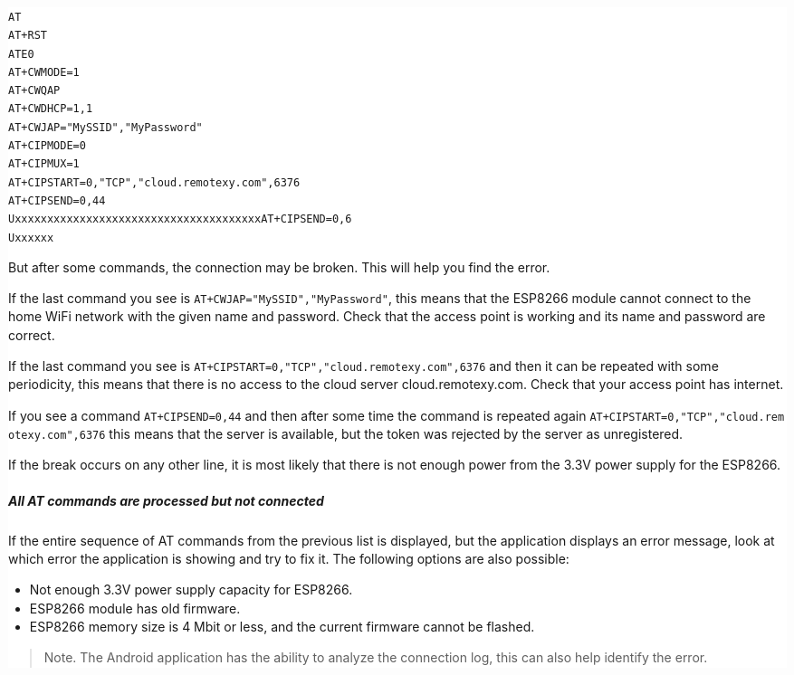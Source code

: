 ```
AT
AT+RST
ATE0
AT+CWMODE=1
AT+CWQAP
AT+CWDHCP=1,1
AT+CWJAP="MySSID","MyPassword"
AT+CIPMODE=0
AT+CIPMUX=1
AT+CIPSTART=0,"TCP","cloud.remotexy.com",6376
AT+CIPSEND=0,44
UxxxxxxxxxxxxxxxxxxxxxxxxxxxxxxxxxxxxxxAT+CIPSEND=0,6
Uxxxxxx 
```

But after some commands, the connection may be broken. This will help you find the error.

If the last command you see is  `AT+CWJAP="MySSID","MyPassword"`, this means that the ESP8266 module cannot connect to the home WiFi network with the given name and password. Check that the access point is working and its name and password are correct.

If the last command you see is  `AT+CIPSTART=0,"TCP","cloud.remotexy.com",6376` and then it can be repeated with some periodicity, this means that there is no access to the cloud server cloud.remotexy.com. Check that your access point has internet.

If you see a command  `AT+CIPSEND=0,44` and then after some time the command is repeated again `AT+CIPSTART=0,"TCP","cloud.remotexy.com",6376` this means that the server is available, but the token was rejected by the server as unregistered.

If the break occurs on any other line, it is most likely that there is not enough power from the 3.3V power supply for the ESP8266.

##### All AT commands are processed but not connected

If the entire sequence of AT commands from the previous list is displayed, but the application displays an error message, look at which error the application is showing and try to fix it. The following options are also possible:

- Not enough 3.3V power supply capacity for ESP8266.
- ESP8266 module has old firmware.
- ESP8266 memory size is 4 Mbit or less, and the current firmware cannot be flashed.

> Note. The Android application has the ability to analyze the connection log, this can also help identify the error.

